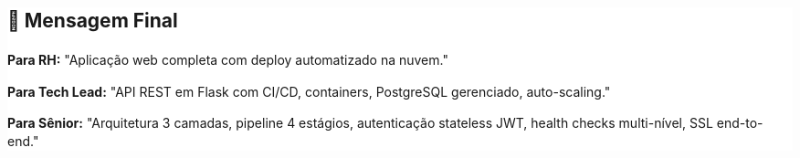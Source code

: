 ## 🎯 Mensagem Final

**Para RH:** "Aplicação web completa com deploy automatizado na nuvem."

**Para Tech Lead:** "API REST em Flask com CI/CD, containers, PostgreSQL gerenciado, auto-scaling."

**Para Sênior:** "Arquitetura 3 camadas, pipeline 4 estágios, autenticação stateless JWT, health checks multi-nível, SSL end-to-end."
